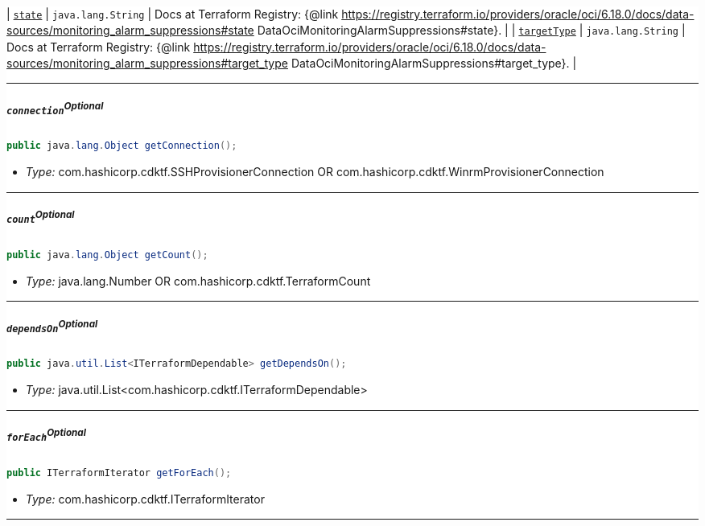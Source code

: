 | <code><a href="#rhizo-co-terraform-provider-oci.dataOciMonitoringAlarmSuppressions.DataOciMonitoringAlarmSuppressionsConfig.property.state">state</a></code> | <code>java.lang.String</code> | Docs at Terraform Registry: {@link https://registry.terraform.io/providers/oracle/oci/6.18.0/docs/data-sources/monitoring_alarm_suppressions#state DataOciMonitoringAlarmSuppressions#state}. |
| <code><a href="#rhizo-co-terraform-provider-oci.dataOciMonitoringAlarmSuppressions.DataOciMonitoringAlarmSuppressionsConfig.property.targetType">targetType</a></code> | <code>java.lang.String</code> | Docs at Terraform Registry: {@link https://registry.terraform.io/providers/oracle/oci/6.18.0/docs/data-sources/monitoring_alarm_suppressions#target_type DataOciMonitoringAlarmSuppressions#target_type}. |

---

##### `connection`<sup>Optional</sup> <a name="connection" id="rhizo-co-terraform-provider-oci.dataOciMonitoringAlarmSuppressions.DataOciMonitoringAlarmSuppressionsConfig.property.connection"></a>

```java
public java.lang.Object getConnection();
```

- *Type:* com.hashicorp.cdktf.SSHProvisionerConnection OR com.hashicorp.cdktf.WinrmProvisionerConnection

---

##### `count`<sup>Optional</sup> <a name="count" id="rhizo-co-terraform-provider-oci.dataOciMonitoringAlarmSuppressions.DataOciMonitoringAlarmSuppressionsConfig.property.count"></a>

```java
public java.lang.Object getCount();
```

- *Type:* java.lang.Number OR com.hashicorp.cdktf.TerraformCount

---

##### `dependsOn`<sup>Optional</sup> <a name="dependsOn" id="rhizo-co-terraform-provider-oci.dataOciMonitoringAlarmSuppressions.DataOciMonitoringAlarmSuppressionsConfig.property.dependsOn"></a>

```java
public java.util.List<ITerraformDependable> getDependsOn();
```

- *Type:* java.util.List<com.hashicorp.cdktf.ITerraformDependable>

---

##### `forEach`<sup>Optional</sup> <a name="forEach" id="rhizo-co-terraform-provider-oci.dataOciMonitoringAlarmSuppressions.DataOciMonitoringAlarmSuppressionsConfig.property.forEach"></a>

```java
public ITerraformIterator getForEach();
```

- *Type:* com.hashicorp.cdktf.ITerraformIterator

---
